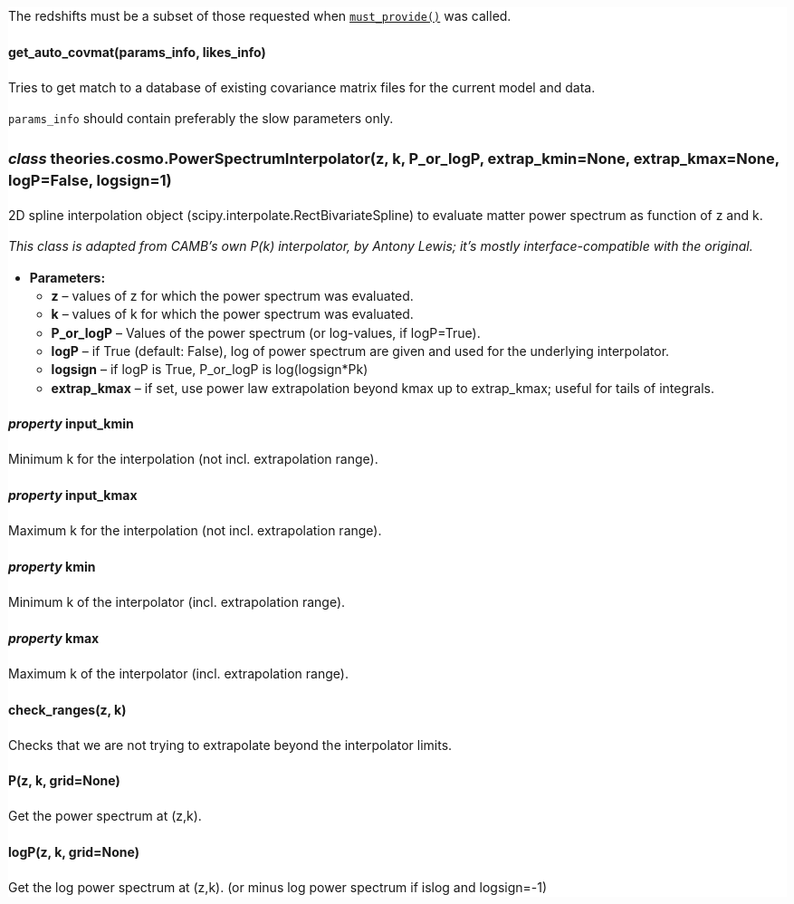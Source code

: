 The redshifts must be a subset of those requested when
[`must_provide()`](#theories.cosmo.BoltzmannBase.must_provide) was called.

#### get_auto_covmat(params_info, likes_info)

Tries to get match to a database of existing covariance matrix files for the
current model and data.

`params_info` should contain preferably the slow parameters only.

### *class* theories.cosmo.PowerSpectrumInterpolator(z, k, P_or_logP, extrap_kmin=None, extrap_kmax=None, logP=False, logsign=1)

2D spline interpolation object (scipy.interpolate.RectBivariateSpline)
to evaluate matter power spectrum as function of z and k.

*This class is adapted from CAMB’s own P(k) interpolator, by Antony Lewis;
it’s mostly interface-compatible with the original.*

* **Parameters:**
  * **z** – values of z for which the power spectrum was evaluated.
  * **k** – values of k for which the power spectrum was evaluated.
  * **P_or_logP** – Values of the power spectrum (or log-values, if logP=True).
  * **logP** – if True (default: False), log of power spectrum are given and used
    for the underlying interpolator.
  * **logsign** – if logP is True, P_or_logP is log(logsign\*Pk)
  * **extrap_kmax** – if set, use power law extrapolation beyond kmax up to
    extrap_kmax; useful for tails of integrals.

#### *property* input_kmin

Minimum k for the interpolation (not incl. extrapolation range).

#### *property* input_kmax

Maximum k for the interpolation (not incl. extrapolation range).

#### *property* kmin

Minimum k of the interpolator (incl. extrapolation range).

#### *property* kmax

Maximum k of the interpolator (incl. extrapolation range).

#### check_ranges(z, k)

Checks that we are not trying to extrapolate beyond the interpolator limits.

#### P(z, k, grid=None)

Get the power spectrum at (z,k).

#### logP(z, k, grid=None)

Get the log power spectrum at (z,k). (or minus log power spectrum if
islog and logsign=-1)
